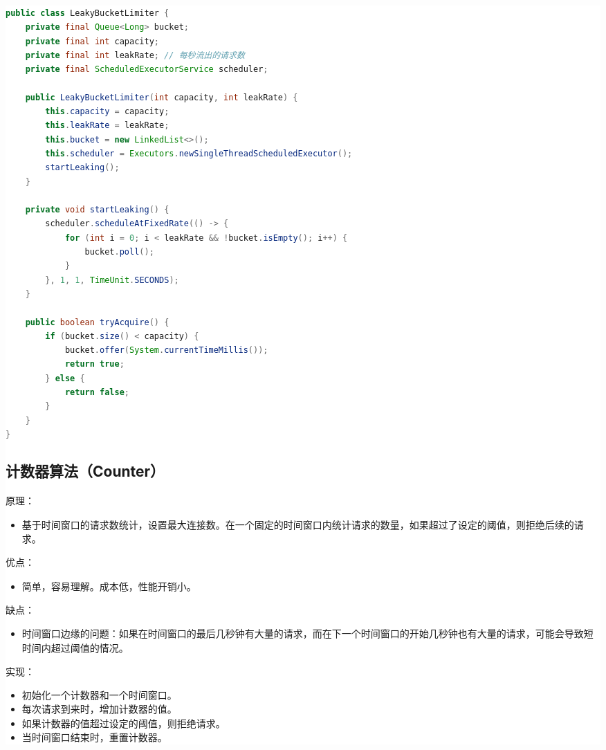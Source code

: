 ```java
public class LeakyBucketLimiter {
    private final Queue<Long> bucket;
    private final int capacity;
    private final int leakRate; // 每秒流出的请求数
    private final ScheduledExecutorService scheduler;

    public LeakyBucketLimiter(int capacity, int leakRate) {
        this.capacity = capacity;
        this.leakRate = leakRate;
        this.bucket = new LinkedList<>();
        this.scheduler = Executors.newSingleThreadScheduledExecutor();
        startLeaking();
    }

    private void startLeaking() {
        scheduler.scheduleAtFixedRate(() -> {
            for (int i = 0; i < leakRate && !bucket.isEmpty(); i++) {
                bucket.poll();
            }
        }, 1, 1, TimeUnit.SECONDS);
    }

    public boolean tryAcquire() {
        if (bucket.size() < capacity) {
            bucket.offer(System.currentTimeMillis());
            return true;
        } else {
            return false;
        }
    }
}
```

## 计数器算法（Counter）

原理：

- 基于时间窗口的请求数统计，设置最大连接数。在一个固定的时间窗口内统计请求的数量，如果超过了设定的阈值，则拒绝后续的请求。

优点：

- 简单，容易理解。成本低，性能开销小。

缺点：

- 时间窗口边缘的问题：如果在时间窗口的最后几秒钟有大量的请求，而在下一个时间窗口的开始几秒钟也有大量的请求，可能会导致短时间内超过阈值的情况。

实现：

- 初始化一个计数器和一个时间窗口。
- 每次请求到来时，增加计数器的值。
- 如果计数器的值超过设定的阈值，则拒绝请求。
- 当时间窗口结束时，重置计数器。
